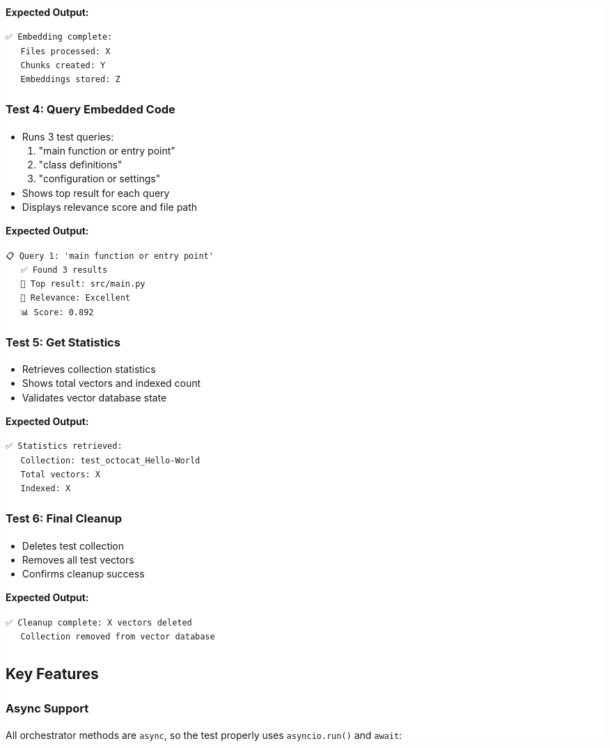 **Expected Output:**
```
✅ Embedding complete:
   Files processed: X
   Chunks created: Y
   Embeddings stored: Z
```

### Test 4: Query Embedded Code
- Runs 3 test queries:
  1. "main function or entry point"
  2. "class definitions"  
  3. "configuration or settings"
- Shows top result for each query
- Displays relevance score and file path

**Expected Output:**
```
📋 Query 1: 'main function or entry point'
   ✅ Found 3 results
   📄 Top result: src/main.py
   🎯 Relevance: Excellent
   📊 Score: 0.892
```

### Test 5: Get Statistics
- Retrieves collection statistics
- Shows total vectors and indexed count
- Validates vector database state

**Expected Output:**
```
✅ Statistics retrieved:
   Collection: test_octocat_Hello-World
   Total vectors: X
   Indexed: X
```

### Test 6: Final Cleanup
- Deletes test collection
- Removes all test vectors
- Confirms cleanup success

**Expected Output:**
```
✅ Cleanup complete: X vectors deleted
   Collection removed from vector database
```

## Key Features

### Async Support
All orchestrator methods are `async`, so the test properly uses `asyncio.run()` and `await`:
